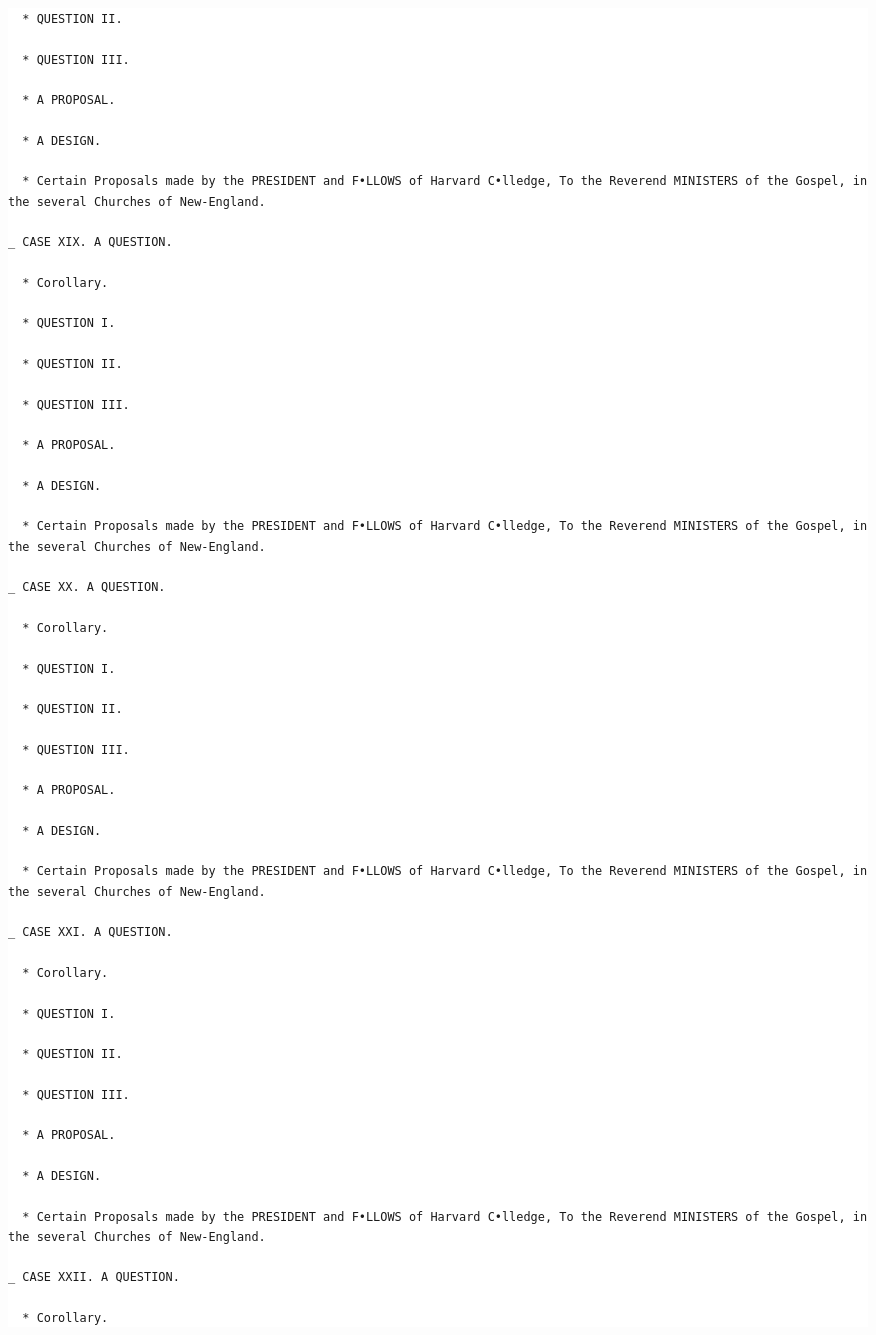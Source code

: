       * QUESTION II.

      * QUESTION III.

      * A PROPOSAL.

      * A DESIGN.

      * Certain Proposals made by the PRESIDENT and F•LLOWS of Harvard C•lledge, To the Reverend MINISTERS of the Gospel, in the several Churches of New-England.

    _ CASE XIX. A QUESTION.

      * Corollary.

      * QUESTION I.

      * QUESTION II.

      * QUESTION III.

      * A PROPOSAL.

      * A DESIGN.

      * Certain Proposals made by the PRESIDENT and F•LLOWS of Harvard C•lledge, To the Reverend MINISTERS of the Gospel, in the several Churches of New-England.

    _ CASE XX. A QUESTION.

      * Corollary.

      * QUESTION I.

      * QUESTION II.

      * QUESTION III.

      * A PROPOSAL.

      * A DESIGN.

      * Certain Proposals made by the PRESIDENT and F•LLOWS of Harvard C•lledge, To the Reverend MINISTERS of the Gospel, in the several Churches of New-England.

    _ CASE XXI. A QUESTION.

      * Corollary.

      * QUESTION I.

      * QUESTION II.

      * QUESTION III.

      * A PROPOSAL.

      * A DESIGN.

      * Certain Proposals made by the PRESIDENT and F•LLOWS of Harvard C•lledge, To the Reverend MINISTERS of the Gospel, in the several Churches of New-England.

    _ CASE XXII. A QUESTION.

      * Corollary.
